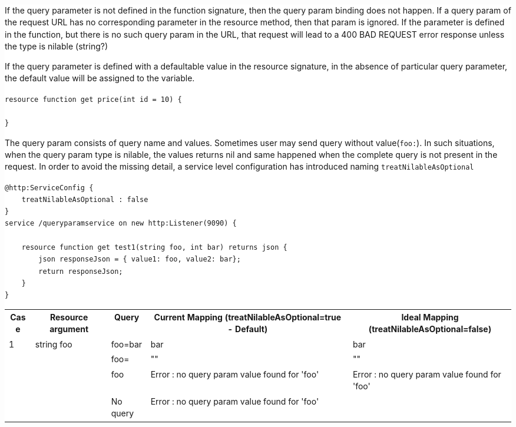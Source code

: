 If the query parameter is not defined in the function signature, then the query param binding does not happen. If a 
query param of the request URL has no corresponding parameter in the resource method, then that param is ignored. 
If the parameter is defined in the function, but there is no such query param in the URL, that request will lead 
to a 400 BAD REQUEST error response unless the type is nilable (string?)

If the query parameter is defined with a defaultable value in the resource signature, in the absence of particular
query parameter, the default value will be assigned to the variable.

```ballerina
resource function get price(int id = 10) { 
    
}
```

The query param consists of query name and values. Sometimes user may send query without value(`foo:`). In such
situations, when the query param type is nilable, the values returns nil and same happened when the complete query is
not present in the request. In order to avoid the missing detail, a service level configuration has introduced naming
`treatNilableAsOptional`

```ballerina
@http:ServiceConfig {
    treatNilableAsOptional : false
}
service /queryparamservice on new http:Listener(9090) {

    resource function get test1(string foo, int bar) returns json {
        json responseJson = { value1: foo, value2: bar};
        return responseJson;
    }
}
```

<table>
<tr>
<th> Case </th>
<th>  Resource argument </th>
<th>  Query </th>
<th>  Current Mapping (treatNilableAsOptional=true - Default) </th>
<th>  Ideal Mapping (treatNilableAsOptional=false) </th>
</tr>
<tr>
<td rowspan=4> 1 </td>
<td rowspan=4> string foo </td>
<td> foo=bar </td>
<td> bar </td>
<td> bar </td>
</tr>
<tr>
<td> foo=</td>
<td> "" </td>
<td> "" </td>
</tr>
<tr>
<td> foo</td>
<td> Error : no query param value found for 'foo' </td>
<td> Error : no query param value found for 'foo' </td>
</tr>
<tr>
<td> No query</td>
<td> Error : no query param value found for 'foo' </td>